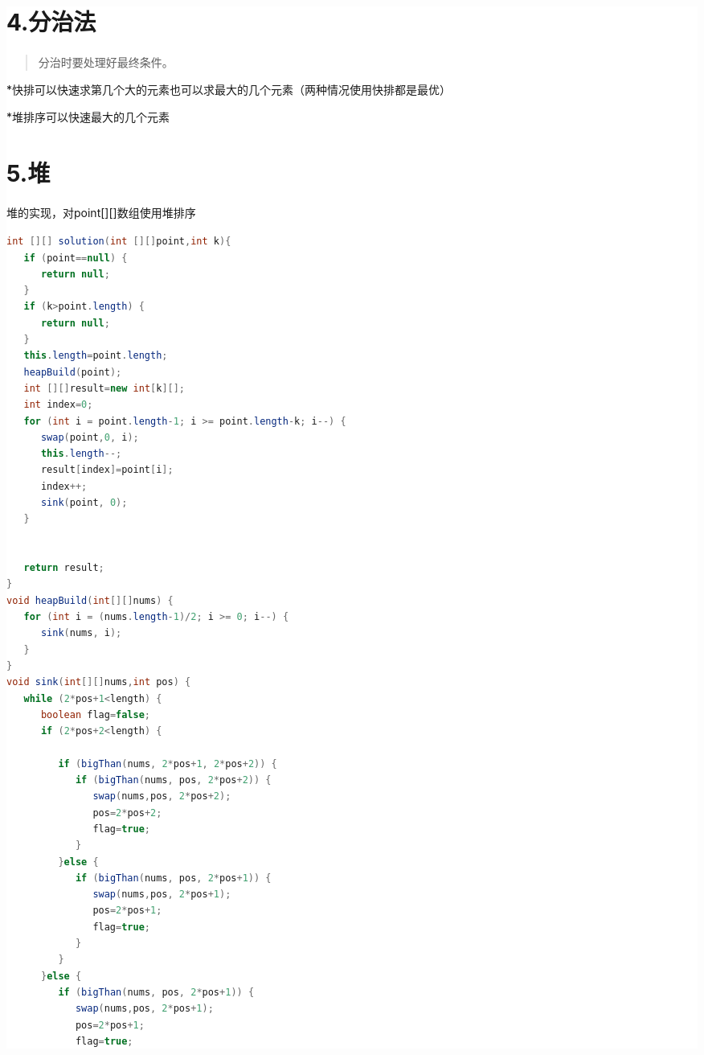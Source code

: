 # 4.分治法

> 分治时要处理好最终条件。

*快排可以快速求第几个大的元素也可以求最大的几个元素（两种情况使用快排都是最优）

*堆排序可以快速最大的几个元素

# 5.堆

堆的实现，对point[][]数组使用堆排序

```java
int [][] solution(int [][]point,int k){
   if (point==null) {
      return null;
   }
   if (k>point.length) {
      return null;
   }
   this.length=point.length;
   heapBuild(point);
   int [][]result=new int[k][];
   int index=0;
   for (int i = point.length-1; i >= point.length-k; i--) {
      swap(point,0, i);
      this.length--;
      result[index]=point[i];
      index++;
      sink(point, 0);
   }
   
   
   return result;
}
void heapBuild(int[][]nums) {
   for (int i = (nums.length-1)/2; i >= 0; i--) {
      sink(nums, i);
   }
}
void sink(int[][]nums,int pos) {
   while (2*pos+1<length) {
      boolean flag=false;
      if (2*pos+2<length) {
         
         if (bigThan(nums, 2*pos+1, 2*pos+2)) {
            if (bigThan(nums, pos, 2*pos+2)) {
               swap(nums,pos, 2*pos+2);
               pos=2*pos+2;
               flag=true;
            }
         }else {
            if (bigThan(nums, pos, 2*pos+1)) {
               swap(nums,pos, 2*pos+1);
               pos=2*pos+1;
               flag=true;
            }
         }
      }else {
         if (bigThan(nums, pos, 2*pos+1)) {
            swap(nums,pos, 2*pos+1);
            pos=2*pos+1;
            flag=true;
```